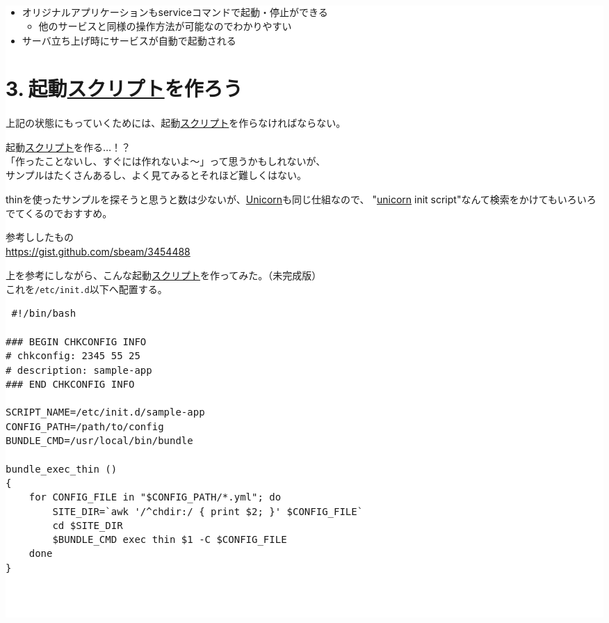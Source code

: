 <ul>
<li>オリジナルアプリケーションもserviceコマンドで起動・停止ができる

<ul>
<li>他のサービスと同様の操作方法が可能なのでわかりやすい</li>
</ul>
</li>
<li>サーバ立ち上げ時にサービスが自動で起動される</li>
</ul>


<h1>3. 起動<a class="keyword" href="http://d.hatena.ne.jp/keyword/%A5%B9%A5%AF%A5%EA%A5%D7%A5%C8">スクリプト</a>を作ろう</h1>

<p>上記の状態にもっていくためには、起動<a class="keyword" href="http://d.hatena.ne.jp/keyword/%A5%B9%A5%AF%A5%EA%A5%D7%A5%C8">スクリプト</a>を作らなければならない。</p>

<p>起動<a class="keyword" href="http://d.hatena.ne.jp/keyword/%A5%B9%A5%AF%A5%EA%A5%D7%A5%C8">スクリプト</a>を作る…！？<br>
「作ったことないし、すぐには作れないよ〜」って思うかもしれないが、<br>
サンプルはたくさんあるし、よく見てみるとそれほど難しくはない。</p>

<p>thinを使ったサンプルを探そうと思うと数は少ないが、<a class="keyword" href="http://d.hatena.ne.jp/keyword/Unicorn">Unicorn</a>も同じ仕組なので、
"<a class="keyword" href="http://d.hatena.ne.jp/keyword/unicorn">unicorn</a> init script"なんて検索をかけてもいろいろでてくるのでおすすめ。</p>

<p>参考ししたもの<br>
<a href="https://gist.github.com/sbeam/3454488">https://gist.github.com/sbeam/3454488</a></p>

<p>上を参考にしながら、こんな起動<a class="keyword" href="http://d.hatena.ne.jp/keyword/%A5%B9%A5%AF%A5%EA%A5%D7%A5%C8">スクリプト</a>を作ってみた。（未完成版）<br>
これを<code>/etc/init.d</code>以下へ配置する。</p>

<pre class="code lang-sh" data-lang="sh" data-unlink> #!/bin/bash

### BEGIN CHKCONFIG INFO
# chkconfig: 2345 55 25
# description: sample-app
### END CHKCONFIG INFO

SCRIPT_NAME=/etc/init.d/sample-app
CONFIG_PATH=/path/to/config
BUNDLE_CMD=/usr/local/bin/bundle

bundle_exec_thin ()
{
    for CONFIG_FILE in "$CONFIG_PATH/*.yml"; do
        SITE_DIR=`awk '/^chdir:/ { print $2; }' $CONFIG_FILE`
        cd $SITE_DIR
        $BUNDLE_CMD exec thin $1 -C $CONFIG_FILE
    done
}
